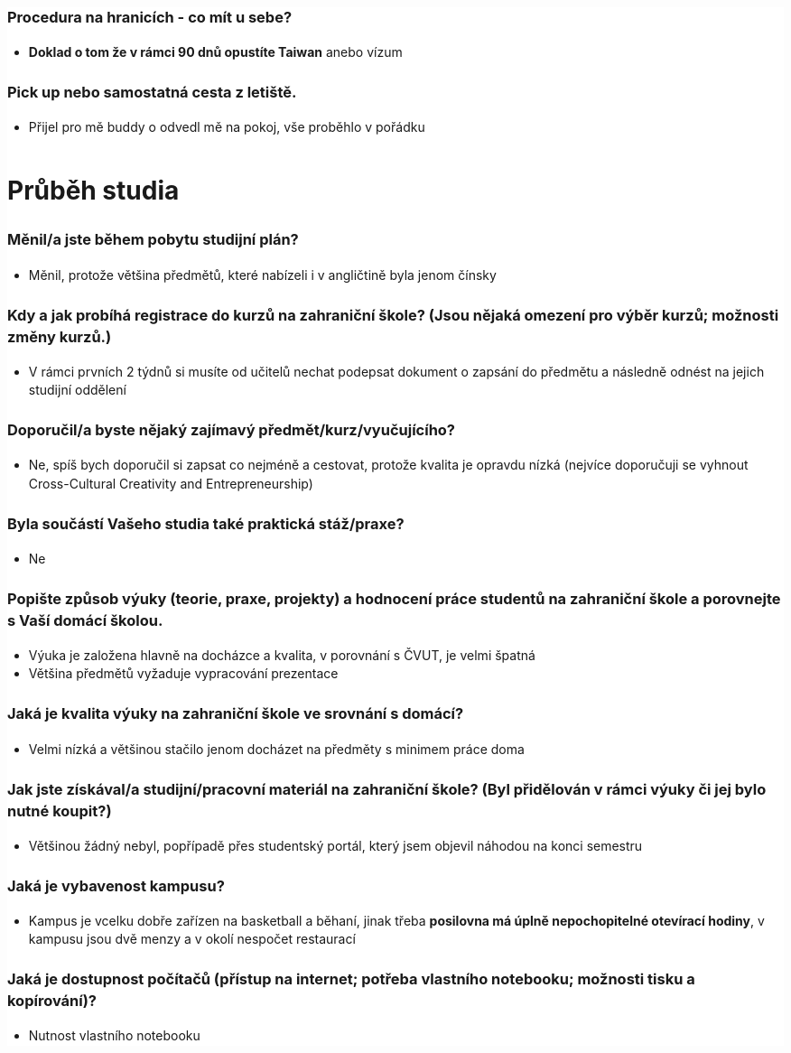 
### Procedura na hranicích - co mít u sebe?
  *   **Doklad o tom že v rámci 90 dnů opustíte Taiwan** anebo vízum


### Pick up nebo samostatná cesta z letiště.
  *   Přijel pro mě buddy o odvedl mě na pokoj, vše proběhlo v pořádku  

# Průběh studia

### Měnil/a jste během pobytu studijní plán?
  *   Měnil, protože většina předmětů, které nabízeli i v angličtině byla jenom čínsky

### Kdy a jak probíhá registrace do kurzů na zahraniční škole? (Jsou nějaká omezení pro výběr kurzů; možnosti změny kurzů.)
  *   V rámci prvních 2 týdnů si musíte od učitelů nechat podepsat dokument o zapsání do předmětu a následně odnést na jejich studijní oddělení

### Doporučil/a byste nějaký zajímavý předmět/kurz/vyučujícího?
  *   Ne, spíš bych doporučil si zapsat co nejméně  a cestovat, protože kvalita je opravdu nízká (nejvíce doporučuji se vyhnout Cross-Cultural Creativity and Entrepreneurship)


### Byla součástí Vašeho studia také praktická stáž/praxe?
  *   Ne

### Popište způsob výuky (teorie, praxe, projekty) a hodnocení práce studentů na zahraniční škole a porovnejte s Vaší domácí školou.
  *   Výuka je založena hlavně na docházce a kvalita, v porovnání s ČVUT, je velmi špatná
  *   Většina předmětů vyžaduje vypracování prezentace 

### Jaká je kvalita výuky na zahraniční škole ve srovnání s domácí?
  *   Velmi nízká a většinou stačilo jenom docházet na předměty s minimem práce doma

### Jak jste získával/a studijní/pracovní materiál na zahraniční škole? (Byl přidělován v rámci výuky či jej bylo nutné koupit?)
  *   Většinou žádný nebyl, popřípadě přes studentský portál, který jsem objevil náhodou na konci semestru

### Jaká je vybavenost kampusu?
  *   Kampus je vcelku dobře zařízen na basketball a běhaní, jinak třeba **posilovna má úplně nepochopitelné otevírací hodiny**, v kampusu jsou dvě menzy a v okolí nespočet restaurací

### Jaká je dostupnost počítačů (přístup na internet; potřeba vlastního notebooku; možnosti tisku a kopírování)?
  *   Nutnost vlastního notebooku
